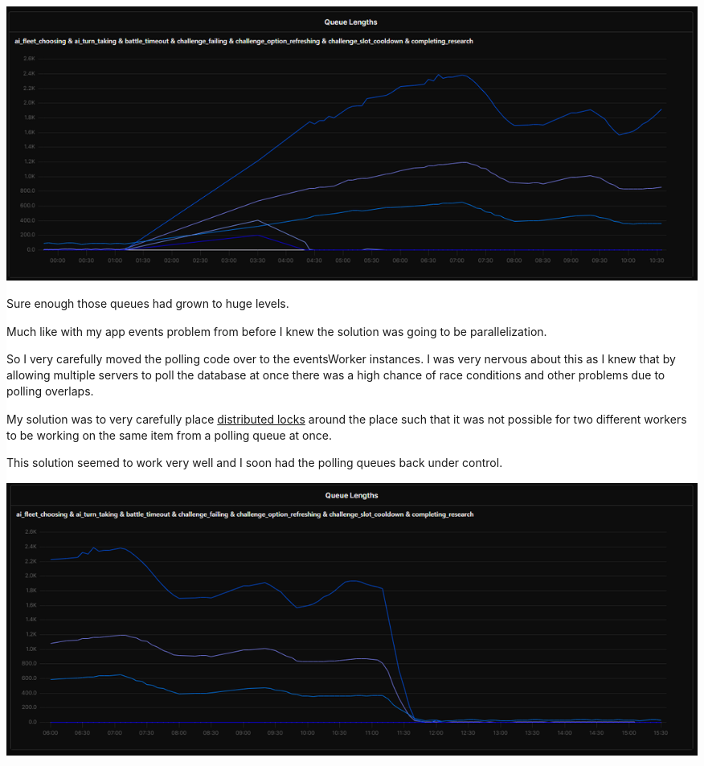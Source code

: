 ![](./poll-queue-growth-chart.png)

Sure enough those queues had grown to huge levels. 

Much like with my app events problem from before I knew the solution was going to be parallelization. 

So I very carefully moved the polling code over to the eventsWorker instances. I was very nervous about this as I knew that by allowing multiple servers to poll the database at once there was a high chance of race conditions and other problems due to polling overlaps. 

My solution was to very carefully place [distributed locks](https://github.com/mike-marcacci/node-redlock) around the place such that it was not possible for two different workers to be working on the same item from a polling queue at once.

This solution seemed to work very well and I soon had the polling queues back under control.

![](./polling-under-control-graph.png)
